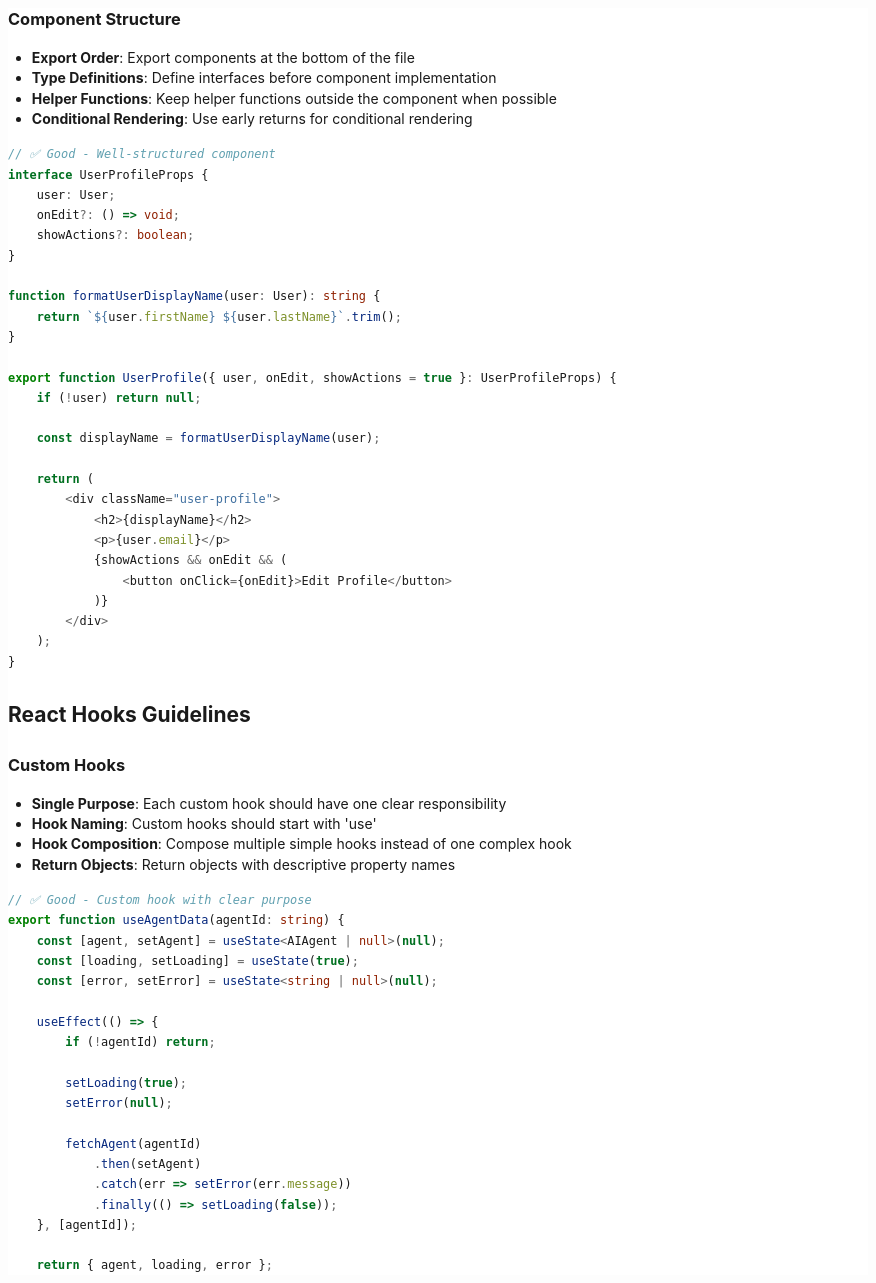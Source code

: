 ### Component Structure
- **Export Order**: Export components at the bottom of the file
- **Type Definitions**: Define interfaces before component implementation
- **Helper Functions**: Keep helper functions outside the component when possible
- **Conditional Rendering**: Use early returns for conditional rendering

```typescript
// ✅ Good - Well-structured component
interface UserProfileProps {
    user: User;
    onEdit?: () => void;
    showActions?: boolean;
}

function formatUserDisplayName(user: User): string {
    return `${user.firstName} ${user.lastName}`.trim();
}

export function UserProfile({ user, onEdit, showActions = true }: UserProfileProps) {
    if (!user) return null;
    
    const displayName = formatUserDisplayName(user);
    
    return (
        <div className="user-profile">
            <h2>{displayName}</h2>
            <p>{user.email}</p>
            {showActions && onEdit && (
                <button onClick={onEdit}>Edit Profile</button>
            )}
        </div>
    );
}
```

## React Hooks Guidelines

### Custom Hooks
- **Single Purpose**: Each custom hook should have one clear responsibility
- **Hook Naming**: Custom hooks should start with 'use'
- **Hook Composition**: Compose multiple simple hooks instead of one complex hook
- **Return Objects**: Return objects with descriptive property names

```typescript
// ✅ Good - Custom hook with clear purpose
export function useAgentData(agentId: string) {
    const [agent, setAgent] = useState<AIAgent | null>(null);
    const [loading, setLoading] = useState(true);
    const [error, setError] = useState<string | null>(null);

    useEffect(() => {
        if (!agentId) return;
        
        setLoading(true);
        setError(null);
        
        fetchAgent(agentId)
            .then(setAgent)
            .catch(err => setError(err.message))
            .finally(() => setLoading(false));
    }, [agentId]);

    return { agent, loading, error };
```